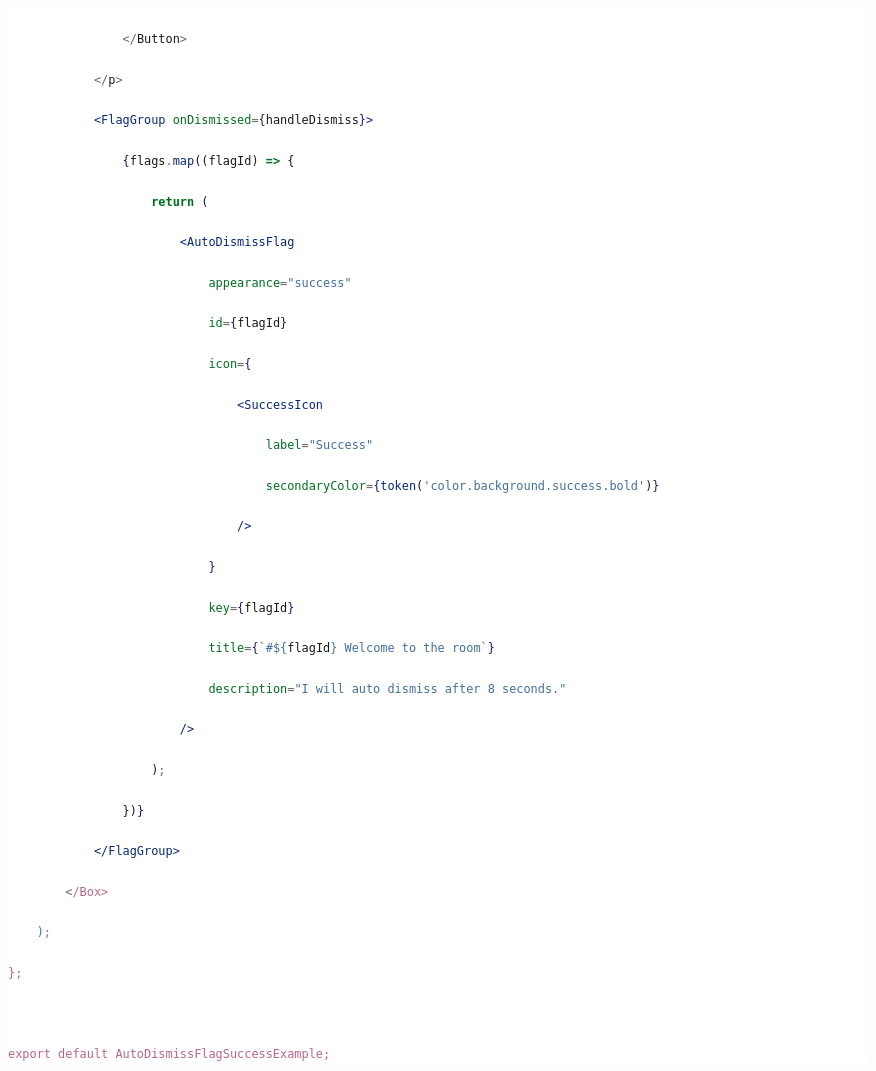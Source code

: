 ```jsx

				</Button>

			</p>

			<FlagGroup onDismissed={handleDismiss}>

				{flags.map((flagId) => {

					return (

						<AutoDismissFlag

							appearance="success"

							id={flagId}

							icon={

								<SuccessIcon

									label="Success"

									secondaryColor={token('color.background.success.bold')}

								/>

							}

							key={flagId}

							title={`#${flagId} Welcome to the room`}

							description="I will auto dismiss after 8 seconds."

						/>

					);

				})}

			</FlagGroup>

		</Box>

	);

};



export default AutoDismissFlagSuccessExample;
```
